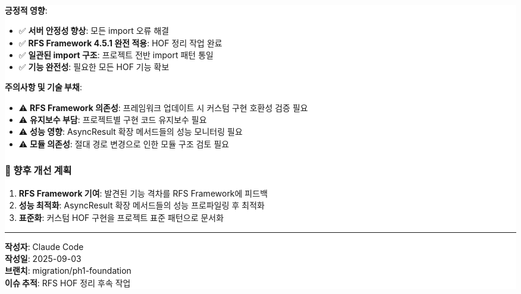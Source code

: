 **긍정적 영향**: 
- ✅ **서버 안정성 향상**: 모든 import 오류 해결
- ✅ **RFS Framework 4.5.1 완전 적용**: HOF 정리 작업 완료
- ✅ **일관된 import 구조**: 프로젝트 전반 import 패턴 통일
- ✅ **기능 완전성**: 필요한 모든 HOF 기능 확보

**주의사항 및 기술 부채**:
- ⚠️ **RFS Framework 의존성**: 프레임워크 업데이트 시 커스텀 구현 호환성 검증 필요
- ⚠️ **유지보수 부담**: 프로젝트별 구현 코드 유지보수 필요
- ⚠️ **성능 영향**: AsyncResult 확장 메서드들의 성능 모니터링 필요
- ⚠️ **모듈 의존성**: 절대 경로 변경으로 인한 모듈 구조 검토 필요

### 🔮 향후 개선 계획
1. **RFS Framework 기여**: 발견된 기능 격차를 RFS Framework에 피드백
2. **성능 최적화**: AsyncResult 확장 메서드들의 성능 프로파일링 후 최적화
3. **표준화**: 커스텀 HOF 구현을 프로젝트 표준 패턴으로 문서화

---
**작성자**: Claude Code  
**작성일**: 2025-09-03  
**브랜치**: migration/ph1-foundation  
**이슈 추적**: RFS HOF 정리 후속 작업